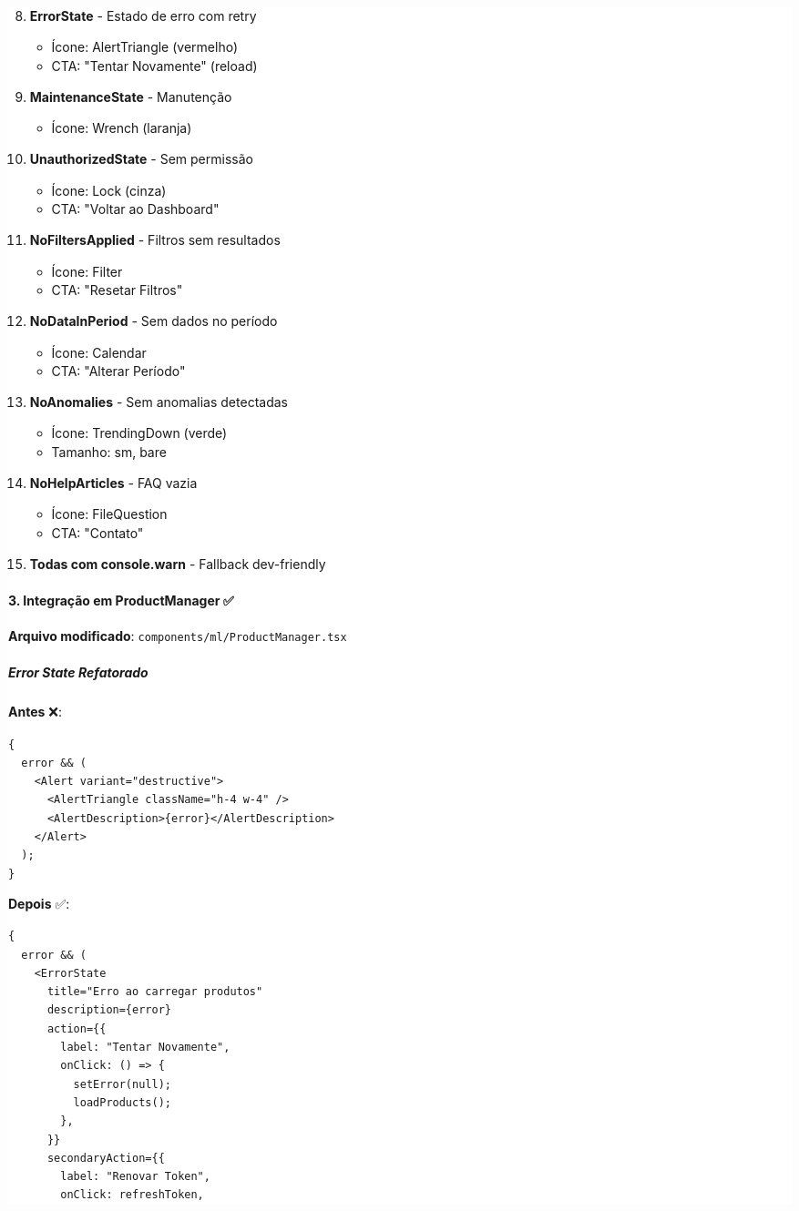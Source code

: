 8. **ErrorState** - Estado de erro com retry

   - Ícone: AlertTriangle (vermelho)
   - CTA: "Tentar Novamente" (reload)

9. **MaintenanceState** - Manutenção

   - Ícone: Wrench (laranja)

10. **UnauthorizedState** - Sem permissão

    - Ícone: Lock (cinza)
    - CTA: "Voltar ao Dashboard"

11. **NoFiltersApplied** - Filtros sem resultados

    - Ícone: Filter
    - CTA: "Resetar Filtros"

12. **NoDataInPeriod** - Sem dados no período

    - Ícone: Calendar
    - CTA: "Alterar Período"

13. **NoAnomalies** - Sem anomalias detectadas

    - Ícone: TrendingDown (verde)
    - Tamanho: sm, bare

14. **NoHelpArticles** - FAQ vazia

    - Ícone: FileQuestion
    - CTA: "Contato"

15. **Todas com console.warn** - Fallback dev-friendly

#### 3. Integração em ProductManager ✅

**Arquivo modificado**: `components/ml/ProductManager.tsx`

##### Error State Refatorado

**Antes** ❌:

```tsx
{
  error && (
    <Alert variant="destructive">
      <AlertTriangle className="h-4 w-4" />
      <AlertDescription>{error}</AlertDescription>
    </Alert>
  );
}
```

**Depois** ✅:

```tsx
{
  error && (
    <ErrorState
      title="Erro ao carregar produtos"
      description={error}
      action={{
        label: "Tentar Novamente",
        onClick: () => {
          setError(null);
          loadProducts();
        },
      }}
      secondaryAction={{
        label: "Renovar Token",
        onClick: refreshToken,
```